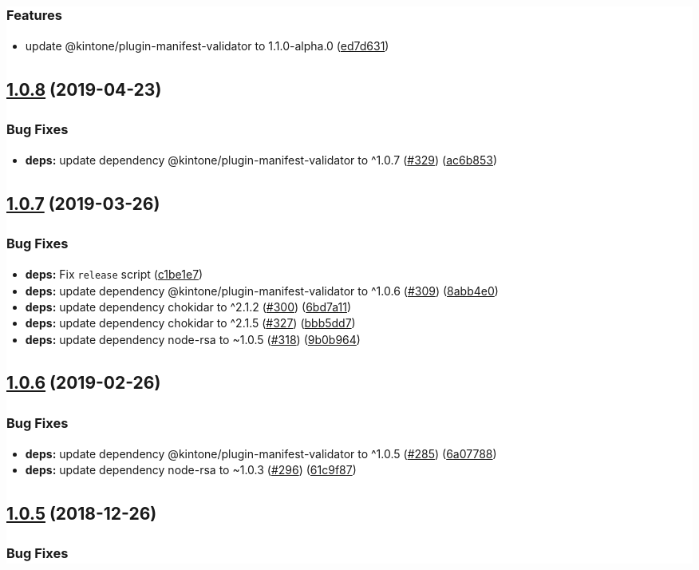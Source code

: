 ### Features

- update @kintone/plugin-manifest-validator to 1.1.0-alpha.0 ([ed7d631](https://github.com/kintone/plugin-packer/commit/ed7d631))

## [1.0.8](https://github.com/kintone/plugin-packer/compare/v1.0.7...v1.0.8) (2019-04-23)

### Bug Fixes

- **deps:** update dependency @kintone/plugin-manifest-validator to ^1.0.7 ([#329](https://github.com/kintone/plugin-packer/issues/329)) ([ac6b853](https://github.com/kintone/plugin-packer/commit/ac6b853))

## [1.0.7](https://github.com/kintone/plugin-packer/compare/v1.0.6...v1.0.7) (2019-03-26)

### Bug Fixes

- **deps:** Fix `release` script ([c1be1e7](https://github.com/kintone/plugin-packer/commit/c1be1e7))
- **deps:** update dependency @kintone/plugin-manifest-validator to ^1.0.6 ([#309](https://github.com/kintone/plugin-packer/issues/309)) ([8abb4e0](https://github.com/kintone/plugin-packer/commit/8abb4e0))
- **deps:** update dependency chokidar to ^2.1.2 ([#300](https://github.com/kintone/plugin-packer/issues/300)) ([6bd7a11](https://github.com/kintone/plugin-packer/commit/6bd7a11))
- **deps:** update dependency chokidar to ^2.1.5 ([#327](https://github.com/kintone/plugin-packer/issues/327)) ([bbb5dd7](https://github.com/kintone/plugin-packer/commit/bbb5dd7))
- **deps:** update dependency node-rsa to ~1.0.5 ([#318](https://github.com/kintone/plugin-packer/issues/318)) ([9b0b964](https://github.com/kintone/plugin-packer/commit/9b0b964))

## [1.0.6](https://github.com/kintone/plugin-packer/compare/v1.0.5...v1.0.6) (2019-02-26)

### Bug Fixes

- **deps:** update dependency @kintone/plugin-manifest-validator to ^1.0.5 ([#285](https://github.com/kintone/plugin-packer/issues/285)) ([6a07788](https://github.com/kintone/plugin-packer/commit/6a07788))
- **deps:** update dependency node-rsa to ~1.0.3 ([#296](https://github.com/kintone/plugin-packer/issues/296)) ([61c9f87](https://github.com/kintone/plugin-packer/commit/61c9f87))

<a name="1.0.5"></a>

## [1.0.5](https://github.com/kintone/plugin-packer/compare/v1.0.4...v1.0.5) (2018-12-26)

### Bug Fixes
